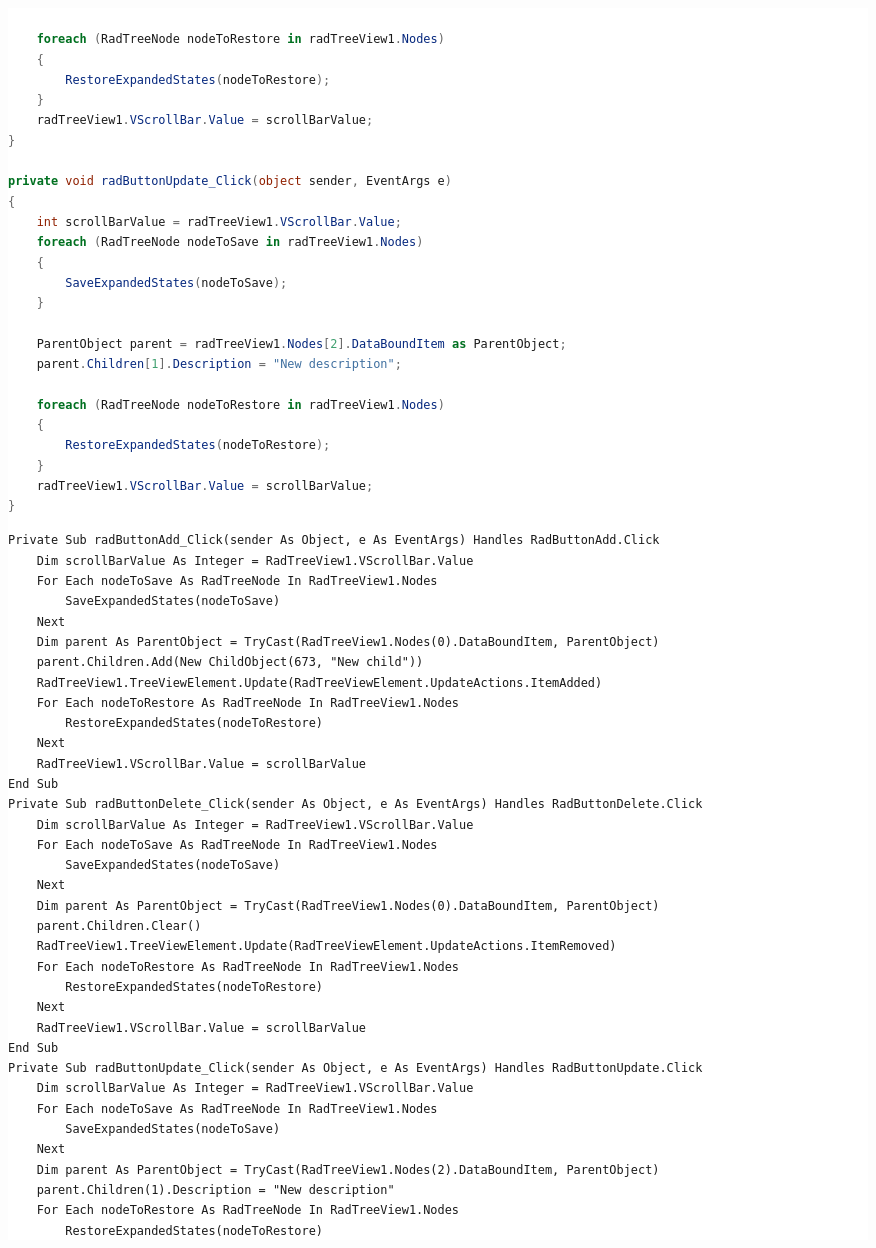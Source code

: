 ````C#
    
    foreach (RadTreeNode nodeToRestore in radTreeView1.Nodes)
    {
        RestoreExpandedStates(nodeToRestore);
    }
    radTreeView1.VScrollBar.Value = scrollBarValue;
}
        
private void radButtonUpdate_Click(object sender, EventArgs e)
{
    int scrollBarValue = radTreeView1.VScrollBar.Value;           
    foreach (RadTreeNode nodeToSave in radTreeView1.Nodes)
    {
        SaveExpandedStates(nodeToSave);
    }
    
    ParentObject parent = radTreeView1.Nodes[2].DataBoundItem as ParentObject;
    parent.Children[1].Description = "New description";
    
    foreach (RadTreeNode nodeToRestore in radTreeView1.Nodes)
    {
        RestoreExpandedStates(nodeToRestore);
    }
    radTreeView1.VScrollBar.Value = scrollBarValue;
}

````
````VB.NET
Private Sub radButtonAdd_Click(sender As Object, e As EventArgs) Handles RadButtonAdd.Click
    Dim scrollBarValue As Integer = RadTreeView1.VScrollBar.Value
    For Each nodeToSave As RadTreeNode In RadTreeView1.Nodes
        SaveExpandedStates(nodeToSave)
    Next
    Dim parent As ParentObject = TryCast(RadTreeView1.Nodes(0).DataBoundItem, ParentObject)
    parent.Children.Add(New ChildObject(673, "New child"))
    RadTreeView1.TreeViewElement.Update(RadTreeViewElement.UpdateActions.ItemAdded)
    For Each nodeToRestore As RadTreeNode In RadTreeView1.Nodes
        RestoreExpandedStates(nodeToRestore)
    Next
    RadTreeView1.VScrollBar.Value = scrollBarValue
End Sub
Private Sub radButtonDelete_Click(sender As Object, e As EventArgs) Handles RadButtonDelete.Click
    Dim scrollBarValue As Integer = RadTreeView1.VScrollBar.Value
    For Each nodeToSave As RadTreeNode In RadTreeView1.Nodes
        SaveExpandedStates(nodeToSave)
    Next
    Dim parent As ParentObject = TryCast(RadTreeView1.Nodes(0).DataBoundItem, ParentObject)
    parent.Children.Clear()
    RadTreeView1.TreeViewElement.Update(RadTreeViewElement.UpdateActions.ItemRemoved)
    For Each nodeToRestore As RadTreeNode In RadTreeView1.Nodes
        RestoreExpandedStates(nodeToRestore)
    Next
    RadTreeView1.VScrollBar.Value = scrollBarValue
End Sub
Private Sub radButtonUpdate_Click(sender As Object, e As EventArgs) Handles RadButtonUpdate.Click
    Dim scrollBarValue As Integer = RadTreeView1.VScrollBar.Value
    For Each nodeToSave As RadTreeNode In RadTreeView1.Nodes
        SaveExpandedStates(nodeToSave)
    Next
    Dim parent As ParentObject = TryCast(RadTreeView1.Nodes(2).DataBoundItem, ParentObject)
    parent.Children(1).Description = "New description"
    For Each nodeToRestore As RadTreeNode In RadTreeView1.Nodes
        RestoreExpandedStates(nodeToRestore)
````